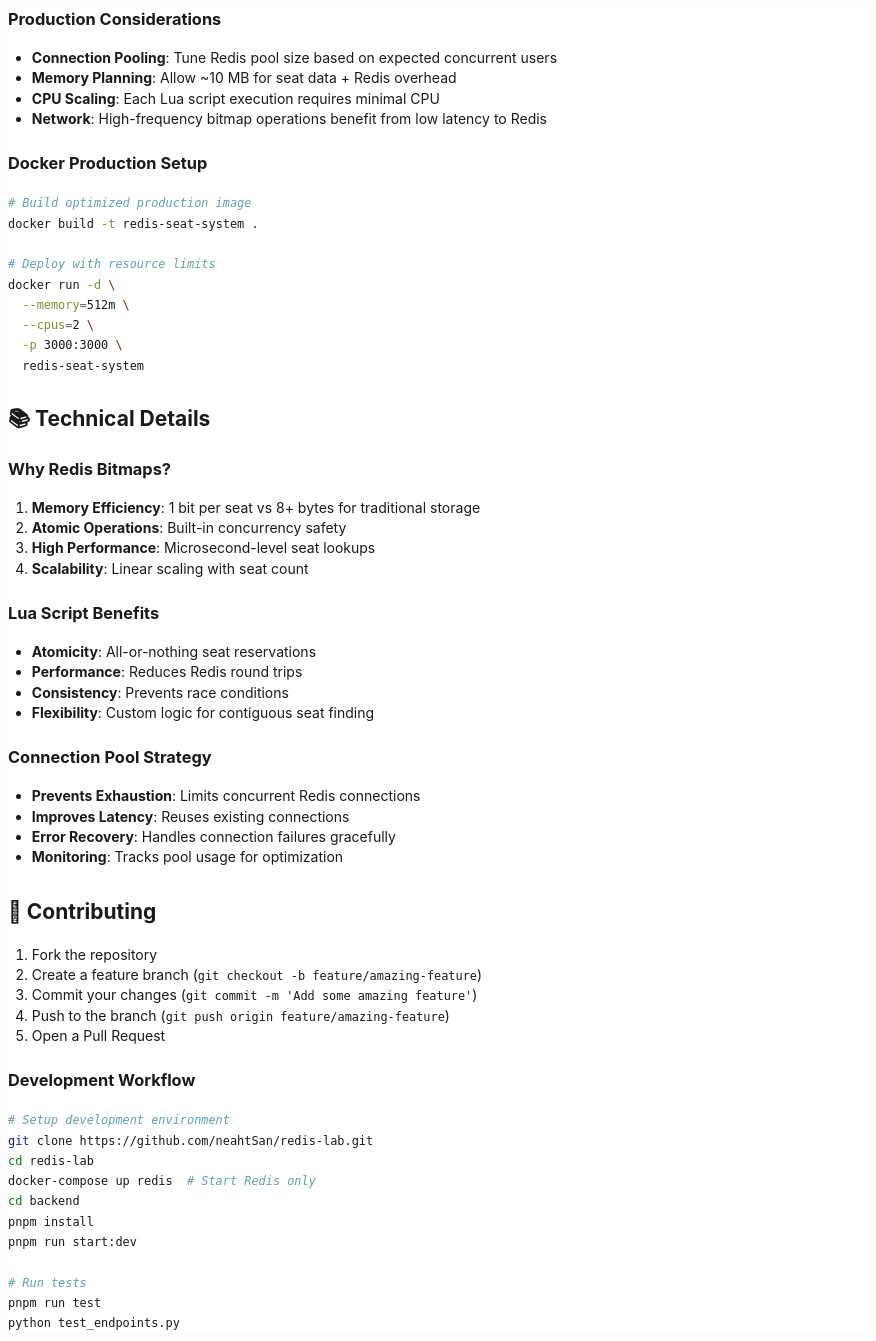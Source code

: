 ### Production Considerations
- **Connection Pooling**: Tune Redis pool size based on expected concurrent users
- **Memory Planning**: Allow ~10 MB for seat data + Redis overhead
- **CPU Scaling**: Each Lua script execution requires minimal CPU
- **Network**: High-frequency bitmap operations benefit from low latency to Redis

### Docker Production Setup
```bash
# Build optimized production image
docker build -t redis-seat-system .

# Deploy with resource limits
docker run -d \
  --memory=512m \
  --cpus=2 \
  -p 3000:3000 \
  redis-seat-system
```

## 📚 Technical Details

### Why Redis Bitmaps?
1. **Memory Efficiency**: 1 bit per seat vs 8+ bytes for traditional storage
2. **Atomic Operations**: Built-in concurrency safety
3. **High Performance**: Microsecond-level seat lookups
4. **Scalability**: Linear scaling with seat count

### Lua Script Benefits
- **Atomicity**: All-or-nothing seat reservations
- **Performance**: Reduces Redis round trips
- **Consistency**: Prevents race conditions
- **Flexibility**: Custom logic for contiguous seat finding

### Connection Pool Strategy
- **Prevents Exhaustion**: Limits concurrent Redis connections
- **Improves Latency**: Reuses existing connections
- **Error Recovery**: Handles connection failures gracefully
- **Monitoring**: Tracks pool usage for optimization

## 🤝 Contributing

1. Fork the repository
2. Create a feature branch (`git checkout -b feature/amazing-feature`)
3. Commit your changes (`git commit -m 'Add some amazing feature'`)
4. Push to the branch (`git push origin feature/amazing-feature`)
5. Open a Pull Request

### Development Workflow
```bash
# Setup development environment
git clone https://github.com/neahtSan/redis-lab.git
cd redis-lab
docker-compose up redis  # Start Redis only
cd backend
pnpm install
pnpm run start:dev

# Run tests
pnpm run test
python test_endpoints.py
```
